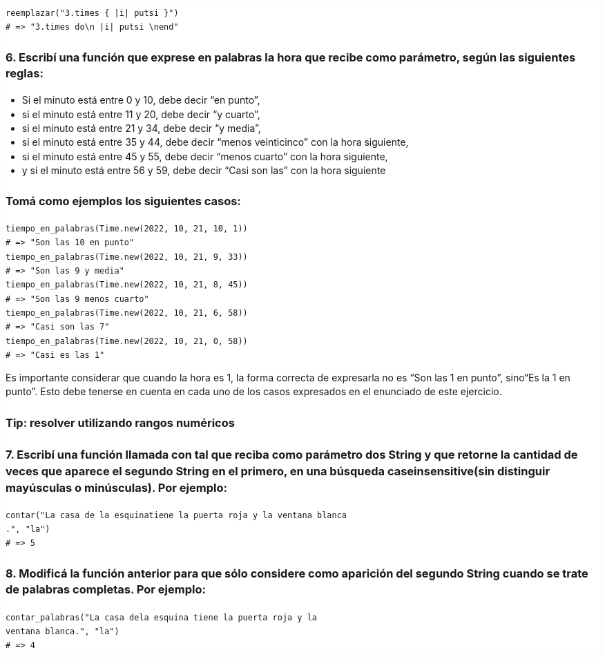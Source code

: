 ```
reemplazar("3.times { |i| putsi }")
# => "3.times do\n |i| putsi \nend"
```

### 6. Escribí una función que exprese en palabras la hora que recibe como parámetro, según las siguientes reglas:

- Si el minuto está entre 0 y 10, debe decir “en punto”,
- si el minuto está entre 11 y 20, debe decir “y cuarto”,
- si el minuto está entre 21 y 34, debe decir “y media”,
- si el minuto está entre 35 y 44, debe decir “menos veinticinco” con la hora siguiente,
- si el minuto está entre 45 y 55, debe decir “menos cuarto” con la hora siguiente,
- y si el minuto está entre 56 y 59, debe decir “Casi son las” con la hora siguiente

### Tomá como ejemplos los siguientes casos:

```
tiempo_en_palabras(Time.new(2022, 10, 21, 10, 1))
# => "Son las 10 en punto"
tiempo_en_palabras(Time.new(2022, 10, 21, 9, 33))
# => "Son las 9 y media"
tiempo_en_palabras(Time.new(2022, 10, 21, 8, 45))
# => "Son las 9 menos cuarto"
tiempo_en_palabras(Time.new(2022, 10, 21, 6, 58))
# => "Casi son las 7"
tiempo_en_palabras(Time.new(2022, 10, 21, 0, 58))
# => "Casi es las 1"
```
Es importante considerar que cuando la hora es 1, la forma correcta de expresarla no es “Son las 1 en punto”, sino“Es la 1 en punto”. Esto debe tenerse en cuenta en cada uno de los casos expresados en el enunciado de este ejercicio.

### Tip: resolver utilizando rangos numéricos


### 7. Escribí una función llamada con tal que reciba como parámetro dos String y que retorne la cantidad de veces que aparece el segundo String en el primero, en una búsqueda caseinsensitive(sin distinguir mayúsculas o minúsculas). Por ejemplo:

```
contar("La casa de la esquinatiene la puerta roja y la ventana blanca
.", "la")
# => 5
```

### 8. Modificá la función anterior para que sólo considere como aparición del segundo String cuando se trate de palabras completas. Por ejemplo:

```
contar_palabras("La casa dela esquina tiene la puerta roja y la
ventana blanca.", "la")
# => 4
```
